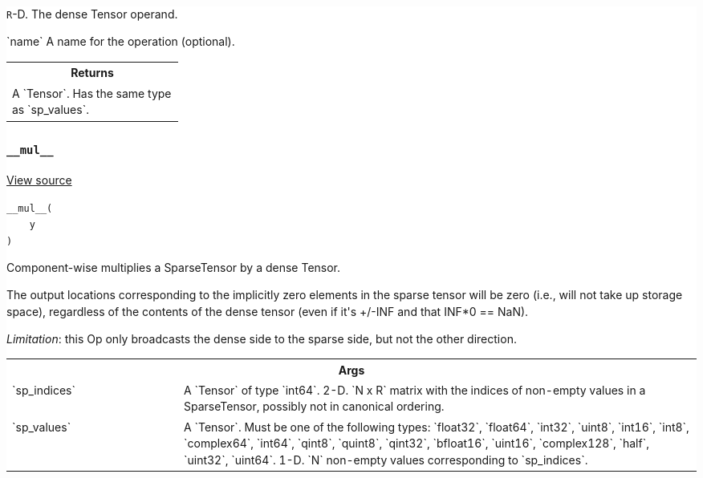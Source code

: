 `R`-D.  The dense Tensor operand.
</td>
</tr><tr>
<td>
`name`
</td>
<td>
A name for the operation (optional).
</td>
</tr>
</table>




 <table class="responsive fixed orange">
<colgroup><col width="214px"><col></colgroup>
<tr><th colspan="2">Returns</th></tr>
<tr class="alt">
<td colspan="2">
A `Tensor`. Has the same type as `sp_values`.
</td>
</tr>

</table>



<h3 id="__mul__"><code>__mul__</code></h3>

<a target="_blank" class="external" href="/code/stable/tensorflow/python/ops/math_ops.py">View source</a>

<pre class="devsite-click-to-copy prettyprint lang-py tfo-signature-link">
<code>__mul__(
    y
)
</code></pre>

Component-wise multiplies a SparseTensor by a dense Tensor.

The output locations corresponding to the implicitly zero elements in the sparse
tensor will be zero (i.e., will not take up storage space), regardless of the
contents of the dense tensor (even if it's +/-INF and that INF*0 == NaN).

*Limitation*: this Op only broadcasts the dense side to the sparse side, but not
the other direction.


 <table class="responsive fixed orange">
<colgroup><col width="214px"><col></colgroup>
<tr><th colspan="2">Args</th></tr>

<tr>
<td>
`sp_indices`
</td>
<td>
A `Tensor` of type `int64`.
2-D.  `N x R` matrix with the indices of non-empty values in a
SparseTensor, possibly not in canonical ordering.
</td>
</tr><tr>
<td>
`sp_values`
</td>
<td>
A `Tensor`. Must be one of the following types: `float32`, `float64`, `int32`, `uint8`, `int16`, `int8`, `complex64`, `int64`, `qint8`, `quint8`, `qint32`, `bfloat16`, `uint16`, `complex128`, `half`, `uint32`, `uint64`.
1-D.  `N` non-empty values corresponding to `sp_indices`.